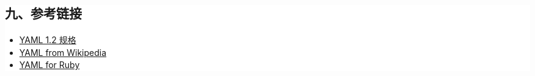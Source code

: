 ## 九、参考链接

- [YAML 1.2 规格](http://www.yaml.org/spec/1.2/spec.html)
- [YAML from Wikipedia](https://en.wikipedia.org/wiki/YAML)
- [YAML for Ruby](http://yaml.org/YAML_for_ruby.html)
